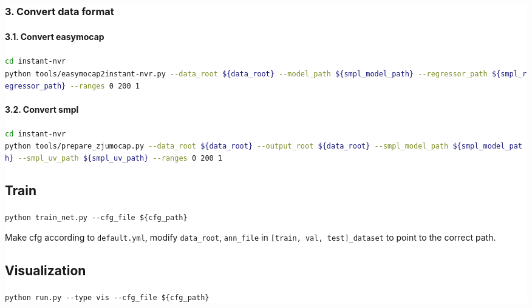 
### 3. Convert data format
#### 3.1. Convert easymocap 
```bash
cd instant-nvr
python tools/easymocap2instant-nvr.py --data_root ${data_root} --model_path ${smpl_model_path} --regressor_path ${smpl_regressor_path} --ranges 0 200 1
```

#### 3.2. Convert smpl
```bash
cd instant-nvr
python tools/prepare_zjumocap.py --data_root ${data_root} --output_root ${data_root} --smpl_model_path ${smpl_model_path} --smpl_uv_path ${smpl_uv_path} --ranges 0 200 1
```

## Train
```shell
python train_net.py --cfg_file ${cfg_path}
```
Make cfg according to `default.yml`, modify `data_root`, `ann_file` in `[train, val, test]_dataset` to point to the correct path. 

## Visualization
```shell
python run.py --type vis --cfg_file ${cfg_path}
```